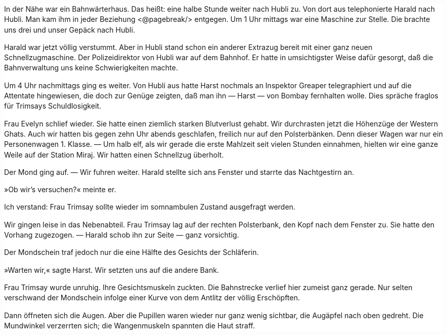 In der Nähe war ein Bahnwärterhaus. Das heißt: eine
halbe Stunde weiter nach Hubli zu. Von dort aus telephonierte
Harald nach Hubli. Man kam ihm in jeder Beziehung
<@pagebreak/>
entgegen. Um 1 Uhr mittags war eine Maschine zur Stelle.
Die brachte uns drei und unser Gepäck nach Hubli.

Harald war jetzt völlig verstummt. Aber in Hubli stand
schon ein anderer Extrazug bereit mit einer ganz neuen
Schnellzugmaschine. Der Polizeidirektor von Hubli war auf
dem Bahnhof. Er hatte in umsichtigster Weise dafür gesorgt,
daß die Bahnverwaltung uns keine Schwierigkeiten machte.

Um 4 Uhr nachmittags ging es weiter. Von Hubli aus
hatte Harst nochmals an Inspektor Greaper telegraphiert und
auf die Attentate hingewiesen, die doch zur Genüge zeigten,
daß man ihn — Harst — von Bombay fernhalten wolle. Dies
spräche fraglos für Trimsays Schuldlosigkeit.

Frau Evelyn schlief wieder. Sie hatte einen ziemlich
starken Blutverlust gehabt. Wir durchrasten jetzt die Höhenzüge
der Western Ghats. Auch wir hatten bis gegen zehn
Uhr abends geschlafen, freilich nur auf den Polsterbänken.
Denn dieser Wagen war nur ein Personenwagen 1. Klasse. —
Um halb elf, als wir gerade die erste Mahlzeit seit vielen
Stunden einnahmen, hielten wir eine ganze Weile auf der
Station Miraj. Wir hatten einen Schnellzug überholt.

Der Mond ging auf. — Wir fuhren weiter. Harald stellte
sich ans Fenster und starrte das Nachtgestirn an.

»Ob wir’s versuchen?« meinte er.

Ich verstand: Frau Trimsay sollte wieder im somnambulen
Zustand ausgefragt werden.

Wir gingen leise in das Nebenabteil. Frau Trimsay lag
auf der rechten Polsterbank, den Kopf nach dem Fenster zu.
Sie hatte den Vorhang zugezogen. — Harald schob ihn zur
Seite — ganz vorsichtig.

Der Mondschein traf jedoch nur die eine Hälfte des Gesichts
der Schläferin.

»Warten wir,« sagte Harst. Wir setzten uns auf die andere
Bank.

Frau Trimsay wurde unruhig. Ihre Gesichtsmuskeln
zuckten. Die Bahnstrecke verlief hier zumeist ganz gerade. Nur
selten verschwand der Mondschein infolge einer Kurve von
dem Antlitz der völlig Erschöpften.

Dann öffneten sich die Augen. Aber die Pupillen waren
wieder nur ganz wenig sichtbar, die Augäpfel nach oben gedreht.
Die Mundwinkel verzerrten sich; die Wangenmuskeln
spannten die Haut straff.
